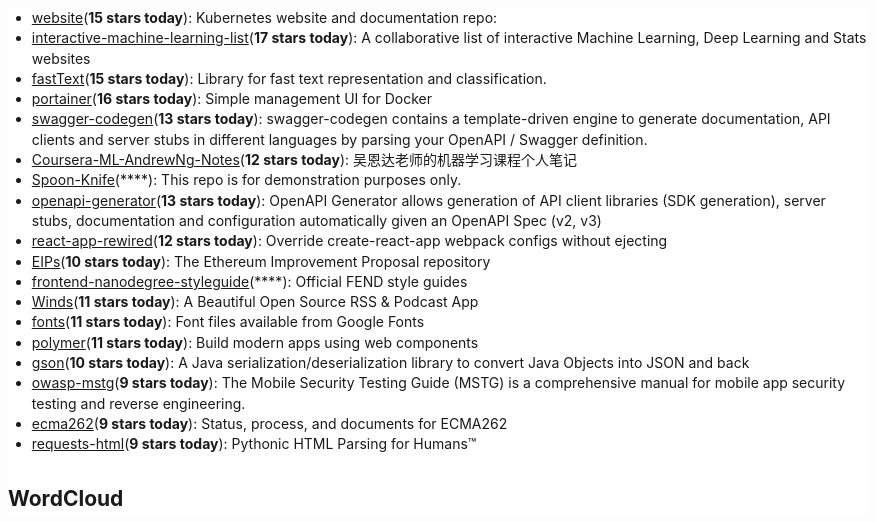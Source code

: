 * [website](https://github.com/kubernetes/website)(**15 stars today**): Kubernetes website and documentation repo:
* [interactive-machine-learning-list](https://github.com/stared/interactive-machine-learning-list)(**17 stars today**): A collaborative list of interactive Machine Learning, Deep Learning and Stats websites
* [fastText](https://github.com/facebookresearch/fastText)(**15 stars today**): Library for fast text representation and classification.
* [portainer](https://github.com/portainer/portainer)(**16 stars today**): Simple management UI for Docker
* [swagger-codegen](https://github.com/swagger-api/swagger-codegen)(**13 stars today**): swagger-codegen contains a template-driven engine to generate documentation, API clients and server stubs in different languages by parsing your OpenAPI / Swagger definition.
* [Coursera-ML-AndrewNg-Notes](https://github.com/fengdu78/Coursera-ML-AndrewNg-Notes)(**12 stars today**): 吴恩达老师的机器学习课程个人笔记
* [Spoon-Knife](https://github.com/octocat/Spoon-Knife)(****): This repo is for demonstration purposes only.
* [openapi-generator](https://github.com/OpenAPITools/openapi-generator)(**13 stars today**): OpenAPI Generator allows generation of API client libraries (SDK generation), server stubs, documentation and configuration automatically given an OpenAPI Spec (v2, v3)
* [react-app-rewired](https://github.com/timarney/react-app-rewired)(**12 stars today**): Override create-react-app webpack configs without ejecting
* [EIPs](https://github.com/ethereum/EIPs)(**10 stars today**): The Ethereum Improvement Proposal repository
* [frontend-nanodegree-styleguide](https://github.com/udacity/frontend-nanodegree-styleguide)(****): Official FEND style guides
* [Winds](https://github.com/GetStream/Winds)(**11 stars today**): A Beautiful Open Source RSS & Podcast App
* [fonts](https://github.com/google/fonts)(**11 stars today**): Font files available from Google Fonts
* [polymer](https://github.com/Polymer/polymer)(**11 stars today**): Build modern apps using web components
* [gson](https://github.com/google/gson)(**10 stars today**): A Java serialization/deserialization library to convert Java Objects into JSON and back
* [owasp-mstg](https://github.com/OWASP/owasp-mstg)(**9 stars today**): The Mobile Security Testing Guide (MSTG) is a comprehensive manual for mobile app security testing and reverse engineering.
* [ecma262](https://github.com/tc39/ecma262)(**9 stars today**): Status, process, and documents for ECMA262
* [requests-html](https://github.com/kennethreitz/requests-html)(**9 stars today**): Pythonic HTML Parsing for Humans™

## WordCloud